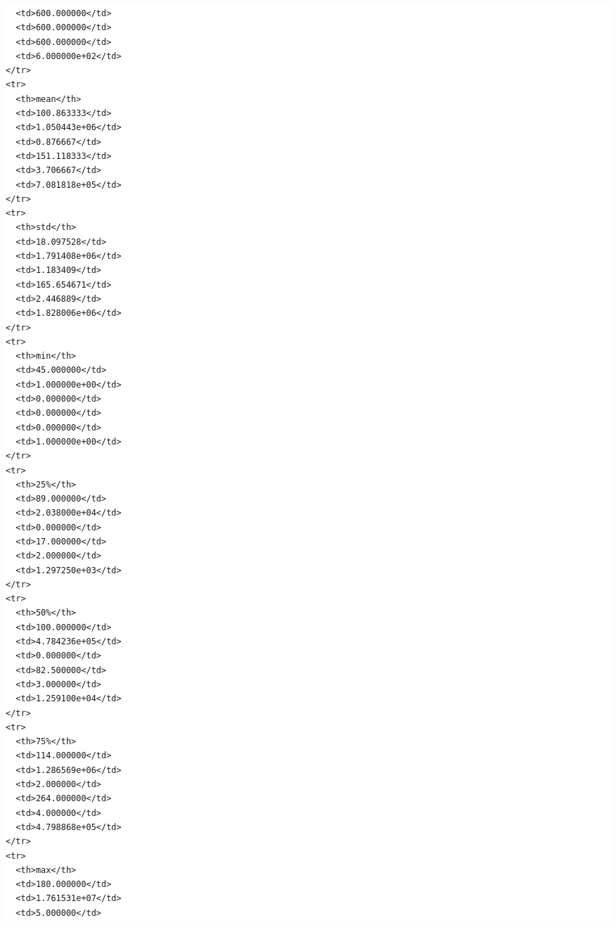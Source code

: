       <td>600.000000</td>
      <td>600.000000</td>
      <td>600.000000</td>
      <td>6.000000e+02</td>
    </tr>
    <tr>
      <th>mean</th>
      <td>100.863333</td>
      <td>1.050443e+06</td>
      <td>0.876667</td>
      <td>151.118333</td>
      <td>3.706667</td>
      <td>7.081818e+05</td>
    </tr>
    <tr>
      <th>std</th>
      <td>18.097528</td>
      <td>1.791408e+06</td>
      <td>1.183409</td>
      <td>165.654671</td>
      <td>2.446889</td>
      <td>1.828006e+06</td>
    </tr>
    <tr>
      <th>min</th>
      <td>45.000000</td>
      <td>1.000000e+00</td>
      <td>0.000000</td>
      <td>0.000000</td>
      <td>0.000000</td>
      <td>1.000000e+00</td>
    </tr>
    <tr>
      <th>25%</th>
      <td>89.000000</td>
      <td>2.038000e+04</td>
      <td>0.000000</td>
      <td>17.000000</td>
      <td>2.000000</td>
      <td>1.297250e+03</td>
    </tr>
    <tr>
      <th>50%</th>
      <td>100.000000</td>
      <td>4.784236e+05</td>
      <td>0.000000</td>
      <td>82.500000</td>
      <td>3.000000</td>
      <td>1.259100e+04</td>
    </tr>
    <tr>
      <th>75%</th>
      <td>114.000000</td>
      <td>1.286569e+06</td>
      <td>2.000000</td>
      <td>264.000000</td>
      <td>4.000000</td>
      <td>4.798868e+05</td>
    </tr>
    <tr>
      <th>max</th>
      <td>180.000000</td>
      <td>1.761531e+07</td>
      <td>5.000000</td>